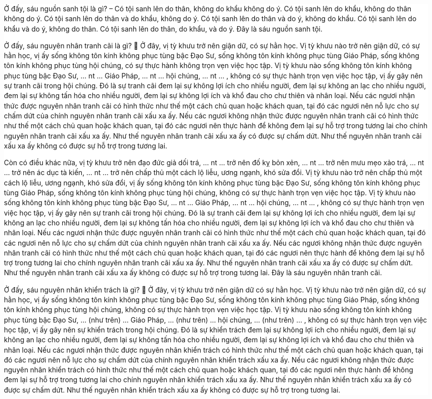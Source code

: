 Ở đấy, sáu nguồn sanh tội là gì? – Có tội sanh lên do thân, không do khẩu không do ý. Có tội sanh lên do khẩu, không do thân không do ý. Có tội sanh lên do thân và do khẩu, không do ý. Có tội sanh lên do thân và do ý, không do khẩu. Có tội sanh lên do khẩu và do ý, không do thân. Có tội sanh lên do thân, do khẩu, và do ý. Đây là sáu nguồn sanh tội.

Ở đấy, sáu nguyên nhân tranh cãi là gì?  Ở đây, vị tỳ khưu trở nên giận dữ, có sự hằn học. Vị tỳ khưu nào trở nên giận dữ, có sự hằn học, vị ấy sống không tôn kính không phục tùng bậc Đạo Sư, sống không tôn kính không phục tùng Giáo Pháp, sống không tôn kính không phục tùng hội chúng, có sự thực hành không trọn vẹn việc học tập. Vị tỳ khưu nào sống không tôn kính không phục tùng bậc Đạo Sư, … nt … Giáo Pháp, … nt … hội chúng, … nt … , không có sự thực hành trọn vẹn việc học tập, vị ấy gây nên sự tranh cãi trong hội chúng. Đó là sự tranh cãi đem lại sự không lợi ích cho nhiều người, đem lại sự không an lạc cho nhiều người, đem lại sự không tấn hóa cho nhiều người, đem lại sự không lợi ích và khổ đau cho chư thiên và nhân loại. Nếu các ngươi nhận thức được nguyên nhân tranh cãi có hình thức như thế một cách chủ quan hoặc khách quan, tại đó các ngươi nên nỗ lực cho sự chấm dứt của chính nguyên nhân tranh cãi xấu xa ấy. Nếu các ngươi không nhận thức được nguyên nhân tranh cãi có hình thức như thế một cách chủ quan hoặc khách quan, tại đó các ngươi nên thực hành để không đem lại sự hỗ trợ trong tương lai cho chính nguyên nhân tranh cãi xấu xa ấy. Như thế nguyên nhân tranh cãi xấu xa ấy có được sự chấm dứt. Như thế nguyên nhân tranh cãi xấu xa ấy không có được sự hỗ trợ trong tương lai.

Còn có điều khác nữa, vị tỳ khưu trở nên đạo đức giả dối trá, … nt … trở nên đố kỵ bỏn xẻn, … nt … trở nên mưu mẹo xảo trá, … nt … trở nên ác dục tà kiến, … nt … trở nên chấp thủ một cách lộ liễu, ương ngạnh, khó sửa đổi. Vị tỳ khưu nào trở nên chấp thủ một cách lộ liễu, ương ngạnh, khó sửa đổi, vị ấy sống không tôn kính không phục tùng bậc Đạo Sư, sống không tôn kính không phục tùng Giáo Pháp, sống không tôn kính không phục tùng hội chúng, không có sự thực hành trọn vẹn việc học tập. Vị tỳ khưu nào sống không tôn kính không phục tùng bậc Đạo Sư, … nt … Giáo Pháp, … nt … hội chúng, … nt … , không có sự thực hành trọn vẹn việc học tập, vị ấy gây nên sự tranh cãi trong hội chúng. Đó là sự tranh cãi đem lại sự không lợi ích cho nhiều người, đem lại sự không an lạc cho nhiều người, đem lại sự không tấn hóa cho nhiều người, đem lại sự không lợi ích và khổ đau cho chư thiên và nhân loại. Nếu các ngươi nhận thức được nguyên nhân tranh cãi có hình thức như thế một cách chủ quan hoặc khách quan, tại đó các ngươi nên nỗ lực cho sự chấm dứt của chính nguyên nhân tranh cãi xấu xa ấy. Nếu các ngươi không nhận thức được nguyên nhân tranh cãi có hình thức như thế một cách chủ quan hoặc khách quan, tại đó các ngươi nên thực hành để không đem lại sự hỗ trợ trong tương lai cho chính nguyên nhân tranh cãi xấu xa ấy. Như thế nguyên nhân tranh cãi xấu xa ấy có được sự chấm dứt. Như thế nguyên nhân tranh cãi xấu xa ấy không có được sự hỗ trợ trong tương lai. Đây là sáu nguyên nhân tranh cãi.

Ở đấy, sáu nguyên nhân khiển trách là gì?  Ở đây, vị tỳ khưu trở nên giận dữ có sự hằn học. Vị tỳ khưu nào trở nên giận dữ, có sự hằn học, vị ấy sống không tôn kính không phục tùng bậc Đạo Sư, sống không tôn kính không phục tùng Giáo Pháp, sống không tôn kính không phục tùng hội chúng, không có sự thực hành trọn vẹn việc học tập. Vị tỳ khưu nào sống không tôn kính không phục tùng bậc Đạo Sư, … (như trên) … Giáo Pháp, … (như trên) … hội chúng, … (như trên) … , không có sự thực hành trọn vẹn việc học tập, vị ấy gây nên sự khiển trách trong hội chúng. Đó là sự khiển trách đem lại sự không lợi ích cho nhiều người, đem lại sự không an lạc cho nhiều người, đem lại sự không tấn hóa cho nhiều người, đem lại sự không lợi ích và khổ đau cho chư thiên và nhân loại. Nếu các ngươi nhận thức được nguyên nhân khiển trách có hình thức như thế một cách chủ quan hoặc khách quan, tại đó các ngươi nên nỗ lực cho sự chấm dứt của chính nguyên nhân khiển trách xấu xa ấy. Nếu các ngươi không nhận thức được nguyên nhân khiển trách có hình thức như thế một cách chủ quan hoặc khách quan, tại đó các ngươi nên thực hành để không đem lại sự hỗ trợ trong tương lai cho chính nguyên nhân khiển trách xấu xa ấy. Như thế nguyên nhân khiển trách xấu xa ấy có được sự chấm dứt. Như thế nguyên nhân khiển trách xấu xa ấy không có được sự hỗ trợ trong tương lai.
